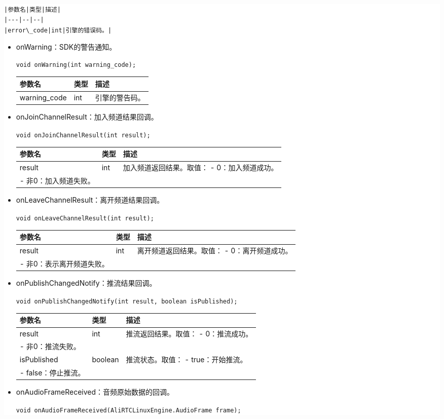     |参数名|类型|描述|
    |---|--|--|
    |error\_code|int|引擎的错误码。|

-   onWarning：SDK的警告通知。

    ```
    void onWarning(int warning_code);
    ```

    |参数名|类型|描述|
    |---|--|--|
    |warning\_code|int|引擎的警告码。|

-   onJoinChannelResult：加入频道结果回调。

    ```
    void onJoinChannelResult(int result);
    ```

    |参数名|类型|描述|
    |---|--|--|
    |result|int|加入频道返回结果。取值：    -   0：加入频道成功。
    -   非0：加入频道失败。 |

-   onLeaveChannelResult：离开频道结果回调。

    ```
    void onLeaveChannelResult(int result);
    ```

    |参数名|类型|描述|
    |---|--|--|
    |result|int|离开频道返回结果。取值：    -   0：离开频道成功。
    -   非0：表示离开频道失败。 |

-   onPublishChangedNotify：推流结果回调。

    ```
    void onPublishChangedNotify(int result, boolean isPublished);
    ```

    |参数名|类型|描述|
    |---|--|--|
    |result|int|推流返回结果。取值：    -   0：推流成功。
    -   非0：推流失败。 |
    |isPublished|boolean|推流状态。取值：    -   true：开始推流。
    -   false：停止推流。 |

-   onAudioFrameReceived：音频原始数据的回调。

    ```
    void onAudioFrameReceived(AliRTCLinuxEngine.AudioFrame frame);
    ```

